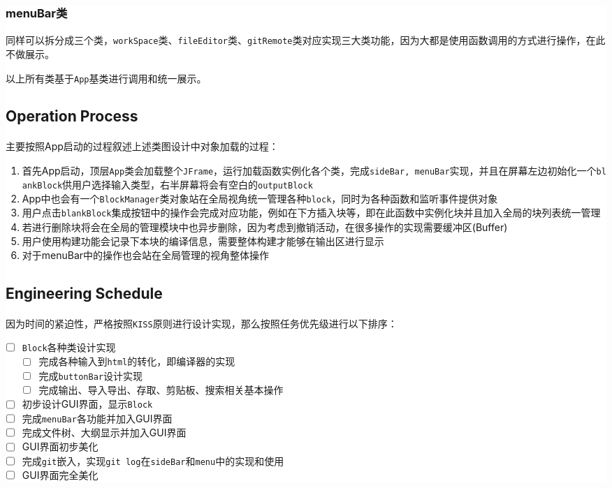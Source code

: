### menuBar类

同样可以拆分成三个类，`workSpace`类、`fileEditor`类、`gitRemote`类对应实现三大类功能，因为大都是使用函数调用的方式进行操作，在此不做展示。

以上所有类基于`App`基类进行调用和统一展示。

## Operation Process

主要按照App启动的过程叙述上述类图设计中对象加载的过程：

1. 首先App启动，顶层`App`类会加载整个`JFrame`，运行加载函数实例化各个类，完成`sideBar, menuBar`实现，并且在屏幕左边初始化一个`blankBlock`供用户选择输入类型，右半屏幕将会有空白的`outputBlock`
2. App中也会有一个`BlockManager`类对象站在全局视角统一管理各种`block`，同时为各种函数和监听事件提供对象
3. 用户点击`blankBlock`集成按钮中的操作会完成对应功能，例如在下方插入块等，即在此函数中实例化块并且加入全局的块列表统一管理
4. 若进行删除块将会在全局的管理模块中也异步删除，因为考虑到撤销活动，在很多操作的实现需要缓冲区(Buffer)
5. 用户使用构建功能会记录下本块的编译信息，需要整体构建才能够在输出区进行显示
6. 对于menuBar中的操作也会站在全局管理的视角整体操作

## Engineering Schedule

因为时间的紧迫性，严格按照`KISS`原则进行设计实现，那么按照任务优先级进行以下排序：

- [ ] `Block`各种类设计实现
  - [ ] 完成各种输入到`html`的转化，即编译器的实现
  - [ ] 完成`buttonBar`设计实现
  - [ ] 完成输出、导入导出、存取、剪贴板、搜索相关基本操作
- [ ] 初步设计GUI界面，显示`Block`
- [ ] 完成`menuBar`各功能并加入GUI界面
- [ ] 完成文件树、大纲显示并加入GUI界面
- [ ] GUI界面初步美化
- [ ] 完成`git`嵌入，实现`git log`在`sideBar`和`menu`中的实现和使用
- [ ] GUI界面完全美化